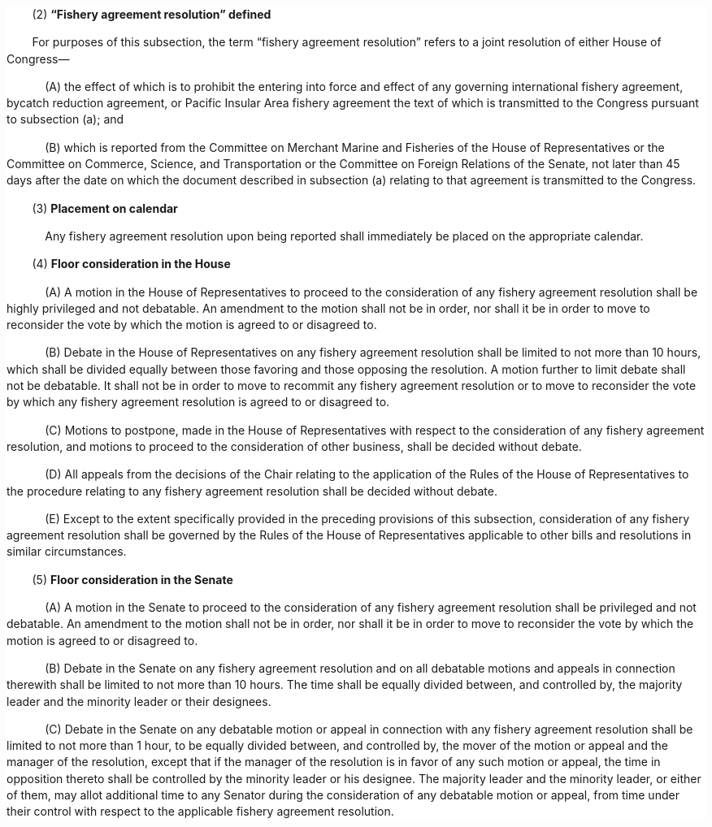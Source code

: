         (2) __“Fishery agreement resolution” defined__ 

        For purposes of this subsection, the term “fishery agreement resolution” refers to a joint resolution of either House of Congress—

            (A) the effect of which is to prohibit the entering into force and effect of any governing international fishery agreement, bycatch reduction agreement, or Pacific Insular Area fishery agreement the text of which is transmitted to the Congress pursuant to subsection (a); and

            (B) which is reported from the Committee on Merchant Marine and Fisheries of the House of Representatives or the Committee on Commerce, Science, and Transportation or the Committee on Foreign Relations of the Senate, not later than 45 days after the date on which the document described in subsection (a) relating to that agreement is transmitted to the Congress.

        (3) __Placement on calendar__ 

            Any fishery agreement resolution upon being reported shall immediately be placed on the appropriate calendar.

        (4) __Floor consideration in the House__ 

            (A) A motion in the House of Representatives to proceed to the consideration of any fishery agreement resolution shall be highly privileged and not debatable. An amendment to the motion shall not be in order, nor shall it be in order to move to reconsider the vote by which the motion is agreed to or disagreed to.

            (B) Debate in the House of Representatives on any fishery agreement resolution shall be limited to not more than 10 hours, which shall be divided equally between those favoring and those opposing the resolution. A motion further to limit debate shall not be debatable. It shall not be in order to move to recommit any fishery agreement resolution or to move to reconsider the vote by which any fishery agreement resolution is agreed to or disagreed to.

            (C) Motions to postpone, made in the House of Representatives with respect to the consideration of any fishery agreement resolution, and motions to proceed to the consideration of other business, shall be decided without debate.

            (D) All appeals from the decisions of the Chair relating to the application of the Rules of the House of Representatives to the procedure relating to any fishery agreement resolution shall be decided without debate.

            (E) Except to the extent specifically provided in the preceding provisions of this subsection, consideration of any fishery agreement resolution shall be governed by the Rules of the House of Representatives applicable to other bills and resolutions in similar circumstances.

        (5) __Floor consideration in the Senate__ 

            (A) A motion in the Senate to proceed to the consideration of any fishery agreement resolution shall be privileged and not debatable. An amendment to the motion shall not be in order, nor shall it be in order to move to reconsider the vote by which the motion is agreed to or disagreed to.

            (B) Debate in the Senate on any fishery agreement resolution and on all debatable motions and appeals in connection therewith shall be limited to not more than 10 hours. The time shall be equally divided between, and controlled by, the majority leader and the minority leader or their designees.

            (C) Debate in the Senate on any debatable motion or appeal in connection with any fishery agreement resolution shall be limited to not more than 1 hour, to be equally divided between, and controlled by, the mover of the motion or appeal and the manager of the resolution, except that if the manager of the resolution is in favor of any such motion or appeal, the time in opposition thereto shall be controlled by the minority leader or his designee. The majority leader and the minority leader, or either of them, may allot additional time to any Senator during the consideration of any debatable motion or appeal, from time under their control with respect to the applicable fishery agreement resolution.
